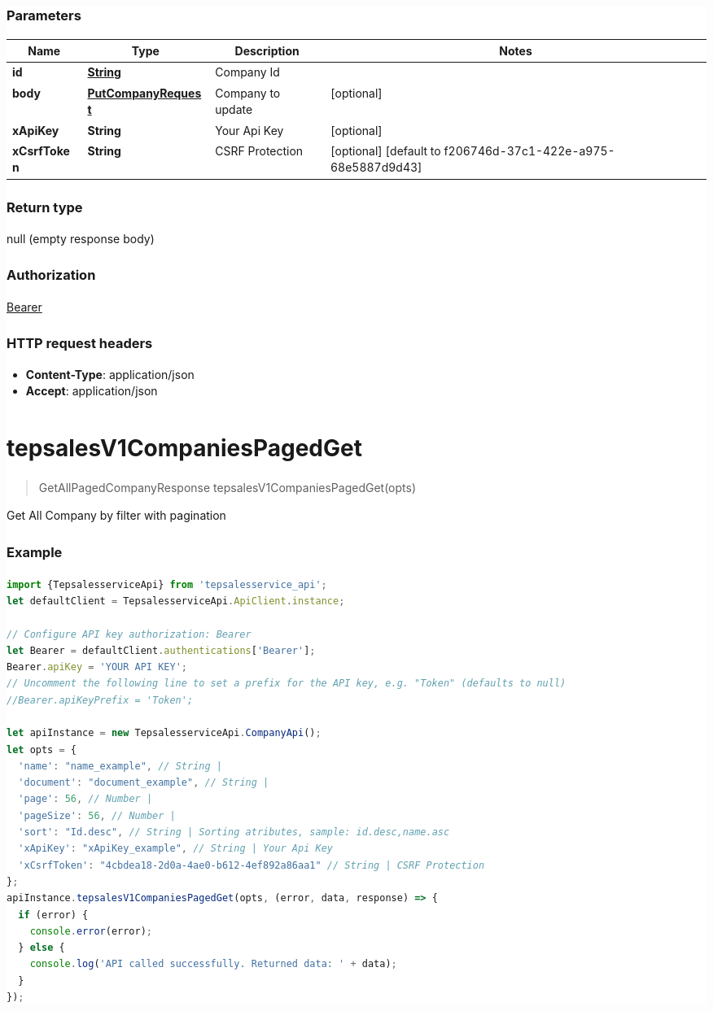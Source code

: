 ### Parameters

Name | Type | Description  | Notes
------------- | ------------- | ------------- | -------------
 **id** | [**String**](.md)| Company Id | 
 **body** | [**PutCompanyRequest**](PutCompanyRequest.md)| Company to update | [optional] 
 **xApiKey** | **String**| Your Api Key | [optional] 
 **xCsrfToken** | **String**| CSRF Protection | [optional] [default to f206746d-37c1-422e-a975-68e5887d9d43]

### Return type

null (empty response body)

### Authorization

[Bearer](../README.md#Bearer)

### HTTP request headers

 - **Content-Type**: application/json
 - **Accept**: application/json

<a name="tepsalesV1CompaniesPagedGet"></a>
# **tepsalesV1CompaniesPagedGet**
> GetAllPagedCompanyResponse tepsalesV1CompaniesPagedGet(opts)

Get All Company by filter with pagination

### Example
```javascript
import {TepsalesserviceApi} from 'tepsalesservice_api';
let defaultClient = TepsalesserviceApi.ApiClient.instance;

// Configure API key authorization: Bearer
let Bearer = defaultClient.authentications['Bearer'];
Bearer.apiKey = 'YOUR API KEY';
// Uncomment the following line to set a prefix for the API key, e.g. "Token" (defaults to null)
//Bearer.apiKeyPrefix = 'Token';

let apiInstance = new TepsalesserviceApi.CompanyApi();
let opts = { 
  'name': "name_example", // String | 
  'document': "document_example", // String | 
  'page': 56, // Number | 
  'pageSize': 56, // Number | 
  'sort': "Id.desc", // String | Sorting atributes, sample: id.desc,name.asc
  'xApiKey': "xApiKey_example", // String | Your Api Key
  'xCsrfToken': "4cbdea18-2d0a-4ae0-b612-4ef892a86aa1" // String | CSRF Protection
};
apiInstance.tepsalesV1CompaniesPagedGet(opts, (error, data, response) => {
  if (error) {
    console.error(error);
  } else {
    console.log('API called successfully. Returned data: ' + data);
  }
});
```
